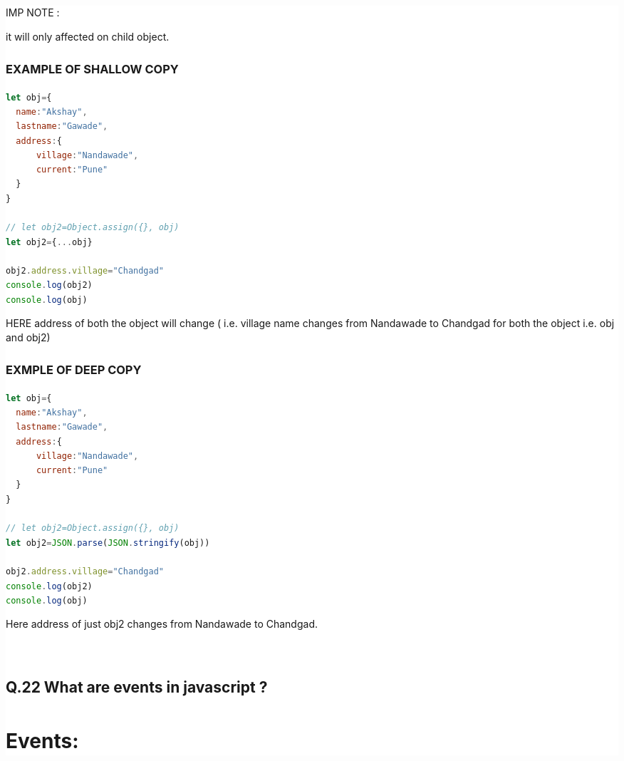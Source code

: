 IMP NOTE :  

it will only affected on child object.

### EXAMPLE OF SHALLOW COPY

```jsx
let obj={
  name:"Akshay",
  lastname:"Gawade",
  address:{
      village:"Nandawade",
      current:"Pune"
  }
}

// let obj2=Object.assign({}, obj)
let obj2={...obj}

obj2.address.village="Chandgad"
console.log(obj2)
console.log(obj)
```

HERE address of both the object will change ( i.e. village name changes from Nandawade to Chandgad for both the object i.e. obj and obj2)

### EXMPLE OF DEEP COPY

```jsx
let obj={
  name:"Akshay",
  lastname:"Gawade",
  address:{
      village:"Nandawade",
      current:"Pune"
  }
}

// let obj2=Object.assign({}, obj)
let obj2=JSON.parse(JSON.stringify(obj))

obj2.address.village="Chandgad"
console.log(obj2)
console.log(obj)
```

Here address of just obj2 changes from Nandawade to Chandgad.


<br> 

## Q.22 What are events in javascript ? 
# Events:
